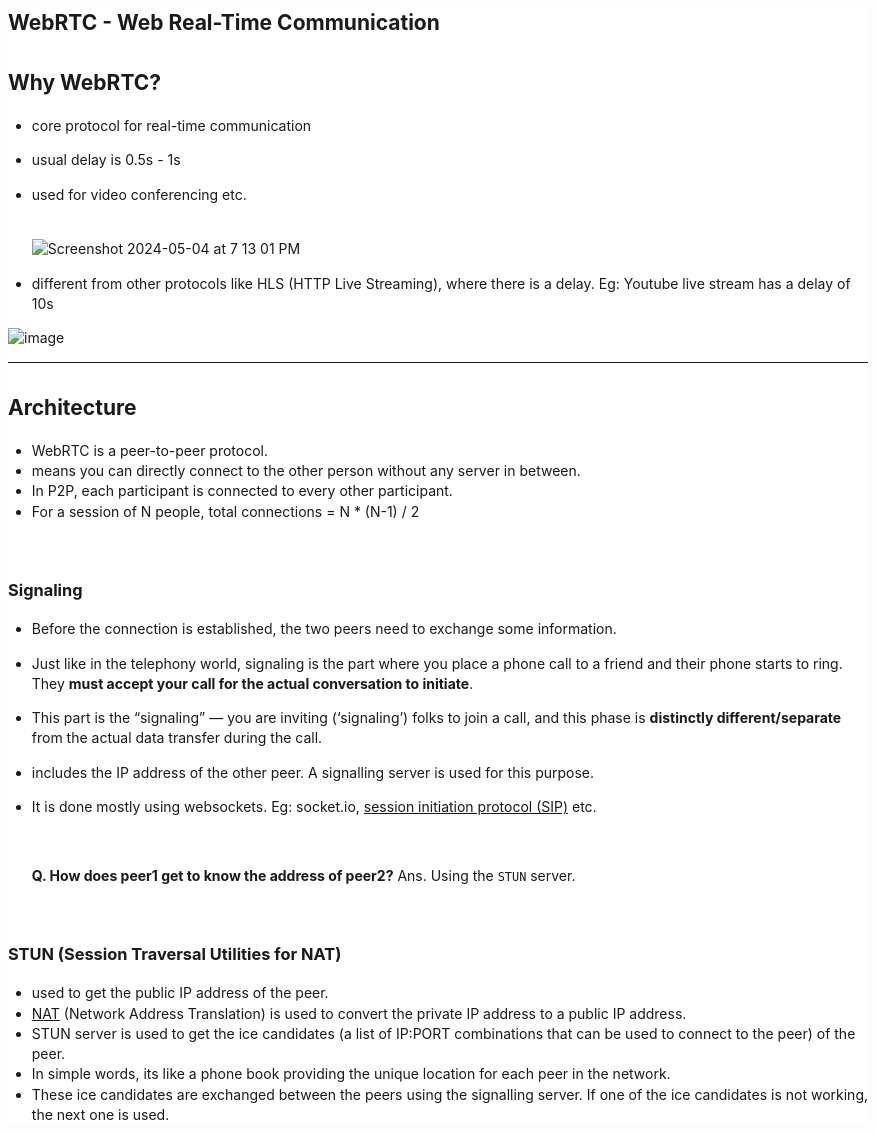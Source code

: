 ## WebRTC - Web Real-Time Communication

## Why WebRTC?

- core protocol for real-time communication
- usual delay is 0.5s - 1s
- used for video conferencing etc.

    <br>
    <img width="502" alt="Screenshot 2024-05-04 at 7 13 01 PM" src="https://github.com/its-id/100x-Cohort-Programs/assets/60315832/78357195-6180-410d-b765-c868b2b767e7">

- different from other protocols like HLS (HTTP Live Streaming), where there is a delay. Eg: Youtube live stream has a delay of 10s
  
![image](https://github.com/user-attachments/assets/f1dd5efd-6dd5-4ae7-b9c5-3b498b5a840d)


---

## Architecture

- WebRTC is a peer-to-peer protocol.
- means you can directly connect to the other person without any server in between.
- In P2P, each participant is connected to every other participant.
- For a session of N people, total connections = N \* (N-1) / 2

<br>

### Signaling

- Before the connection is established, the two peers need to exchange some information.
- Just like in the telephony world, signaling is the part where you place a phone call to a friend and their phone starts to ring. They **must accept your call for the actual conversation to initiate**.
- This part is the “signaling” — you are inviting (‘signaling’) folks to join a call, and this phase is **distinctly different/separate** from the actual data transfer during the call.
- includes the IP address of the other peer. A signalling server is used for this purpose.
- It is done mostly using websockets. Eg: socket.io, [session initiation protocol (SIP)](https://www.techtarget.com/searchunifiedcommunications/definition/Session-Initiation-Protocol) etc.

    <br>

  **Q. How does peer1 get to know the address of peer2?**
  Ans. Using the `STUN` server.

<br>

### STUN (Session Traversal Utilities for NAT)

- used to get the public IP address of the peer.
- [NAT](https://www.techtarget.com/searchnetworking/definition/Network-Address-Translation-NAT) (Network Address Translation) is used to convert the private IP address to a public IP address.
- STUN server is used to get the ice candidates (a list of IP:PORT combinations that can be used to connect to the peer) of the peer.
- In simple words, its like a phone book providing the unique location for each peer in the network.
- These ice candidates are exchanged between the peers using the signalling server. If one of the ice candidates is not working, the next one is used.
